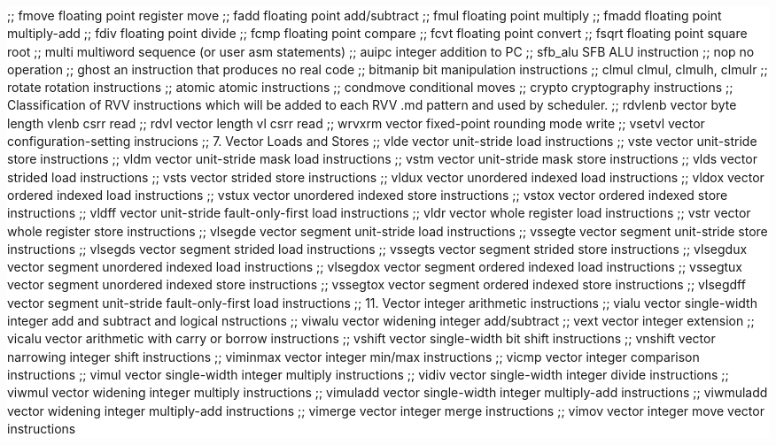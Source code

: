 ;; fmove	floating point register move
;; fadd		floating point add/subtract
;; fmul		floating point multiply
;; fmadd	floating point multiply-add
;; fdiv		floating point divide
;; fcmp		floating point compare
;; fcvt		floating point convert
;; fsqrt	floating point square root
;; multi	multiword sequence (or user asm statements)
;; auipc	integer addition to PC
;; sfb_alu  SFB ALU instruction
;; nop		no operation
;; ghost	an instruction that produces no real code
;; bitmanip	bit manipulation instructions
;; clmul    clmul, clmulh, clmulr
;; rotate   rotation instructions
;; atomic   atomic instructions
;; condmove	conditional moves
;; crypto cryptography instructions
;; Classification of RVV instructions which will be added to each RVV .md pattern and used by scheduler.
;; rdvlenb     vector byte length vlenb csrr read
;; rdvl        vector length vl csrr read
;; wrvxrm      vector fixed-point rounding mode write
;; vsetvl      vector configuration-setting instrucions
;; 7. Vector Loads and Stores
;; vlde        vector unit-stride load instructions
;; vste        vector unit-stride store instructions
;; vldm        vector unit-stride mask load instructions
;; vstm        vector unit-stride mask store instructions
;; vlds        vector strided load instructions
;; vsts        vector strided store instructions
;; vldux       vector unordered indexed load instructions
;; vldox       vector ordered indexed load instructions
;; vstux       vector unordered indexed store instructions
;; vstox       vector ordered indexed store instructions
;; vldff       vector unit-stride fault-only-first load instructions
;; vldr        vector whole register load instructions
;; vstr        vector whole register store instructions
;; vlsegde     vector segment unit-stride load instructions
;; vssegte     vector segment unit-stride store instructions
;; vlsegds     vector segment strided load instructions
;; vssegts     vector segment strided store instructions
;; vlsegdux    vector segment unordered indexed load instructions
;; vlsegdox    vector segment ordered indexed load instructions
;; vssegtux    vector segment unordered indexed store instructions
;; vssegtox    vector segment ordered indexed store instructions
;; vlsegdff    vector segment unit-stride fault-only-first load instructions
;; 11. Vector integer arithmetic instructions
;; vialu       vector single-width integer add and subtract and logical nstructions
;; viwalu      vector widening integer add/subtract
;; vext        vector integer extension
;; vicalu      vector arithmetic with carry or borrow instructions
;; vshift      vector single-width bit shift instructions
;; vnshift     vector narrowing integer shift instructions
;; viminmax    vector integer min/max instructions
;; vicmp       vector integer comparison instructions
;; vimul       vector single-width integer multiply instructions
;; vidiv       vector single-width integer divide instructions
;; viwmul      vector widening integer multiply instructions
;; vimuladd    vector single-width integer multiply-add instructions
;; viwmuladd   vector widening integer multiply-add instructions
;; vimerge     vector integer merge instructions
;; vimov       vector integer move vector instructions